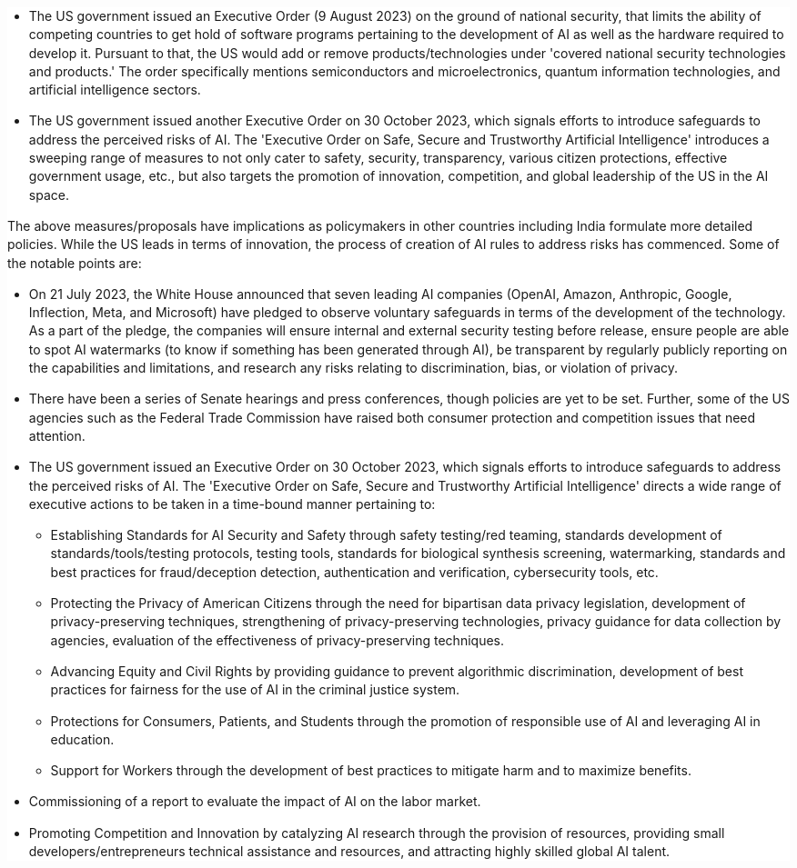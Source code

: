- The US government issued an Executive Order (9 August 2023) on the ground of national security, that limits the ability of competing countries to get hold of software programs pertaining to the development of AI as well as the hardware required to develop it. Pursuant to that, the US would add or remove products/technologies under 'covered national security technologies and products.' The order specifically mentions semiconductors and microelectronics, quantum information technologies, and artificial intelligence sectors.

- The US government issued another Executive Order on 30 October 2023, which signals efforts to introduce safeguards to address the perceived risks of AI. The 'Executive Order on Safe, Secure and Trustworthy Artificial Intelligence' introduces a sweeping range of measures to not only cater to safety, security, transparency, various citizen protections, effective government usage, etc., but also targets the promotion of innovation, competition, and global leadership of the US in the AI space.

The above measures/proposals have implications as policymakers in other countries including India formulate more detailed policies. While the US leads in terms of innovation, the process of creation of AI rules to address risks has commenced. Some of the notable points are:

- On 21 July 2023, the White House announced that seven leading AI companies (OpenAI, Amazon, Anthropic, Google, Inflection, Meta, and Microsoft) have pledged to observe voluntary safeguards in terms of the development of the technology. As a part of the pledge, the companies will ensure internal and external security testing before release, ensure people are able to spot AI watermarks (to know if something has been generated through AI), be transparent by regularly publicly reporting on the capabilities and limitations, and research any risks relating to discrimination, bias, or violation of privacy.

- There have been a series of Senate hearings and press conferences, though policies are yet to be set. Further, some of the US agencies such as the Federal Trade Commission have raised both consumer protection and competition issues that need attention.

- The US government issued an Executive Order on 30 October 2023, which signals efforts to introduce safeguards to address the perceived risks of AI. The 'Executive Order on Safe, Secure and Trustworthy Artificial Intelligence' directs a wide range of executive actions to be taken in a time-bound manner pertaining to:

  - Establishing Standards for AI Security and Safety through safety testing/red teaming, standards development of standards/tools/testing protocols, testing tools, standards for biological synthesis screening, watermarking, standards and best practices for fraud/deception detection, authentication and verification, cybersecurity tools, etc.

  - Protecting the Privacy of American Citizens through the need for bipartisan data privacy legislation, development of privacy-preserving techniques, strengthening of privacy-preserving technologies, privacy guidance for data collection by agencies, evaluation of the effectiveness of privacy-preserving techniques.

  - Advancing Equity and Civil Rights by providing guidance to prevent algorithmic discrimination, development of best practices for fairness for the use of AI in the criminal justice system.

  - Protections for Consumers, Patients, and Students through the promotion of responsible use of AI and leveraging AI in education.

  - Support for Workers through the development of best practices to mitigate harm and to maximize benefits.

- Commissioning of a report to evaluate the impact of AI on the labor market.

- Promoting Competition and Innovation by catalyzing AI research through the provision of resources, providing small developers/entrepreneurs technical assistance and resources, and attracting highly skilled global AI talent.
